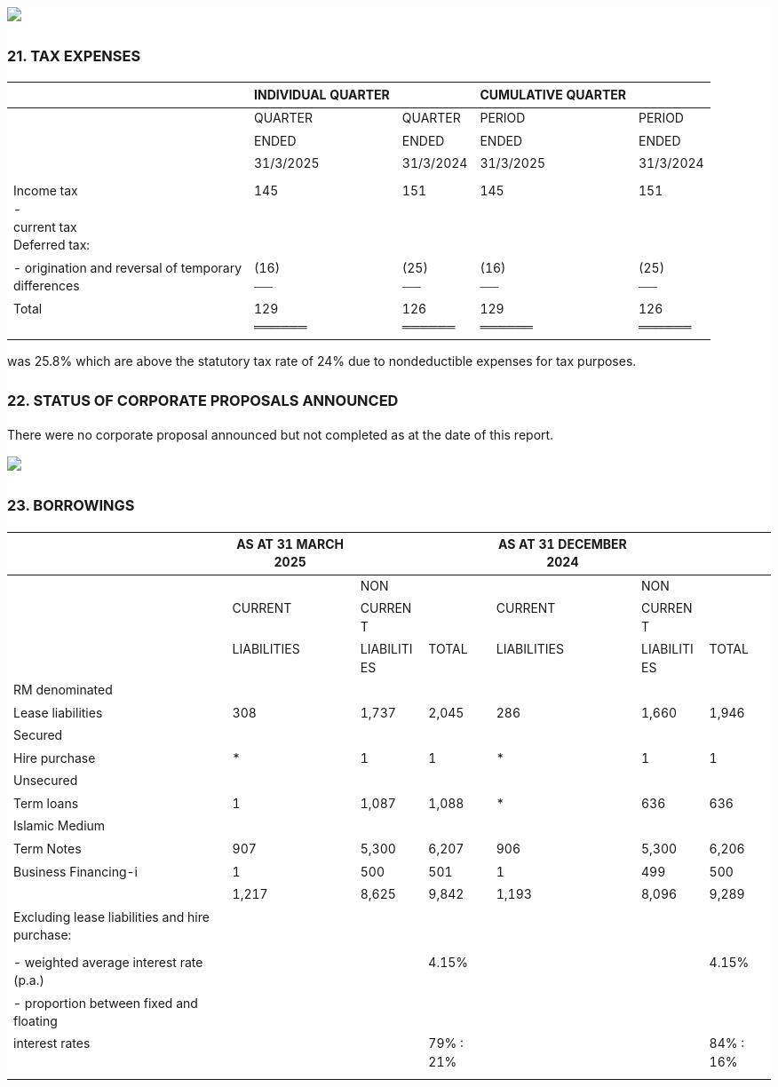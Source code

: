 ![](_page_21_Picture_0.jpeg)

### 21. TAX EXPENSES

|                                                        | INDIVIDUAL QUARTER |               | CUMULATIVE QUARTER |               |
|--------------------------------------------------------|--------------------|---------------|--------------------|---------------|
|                                                        | QUARTER            | QUARTER       | PERIOD             | PERIOD        |
|                                                        | ENDED              | ENDED         | ENDED              | ENDED         |
|                                                        | 31/3/2025          | 31/3/2024     | 31/3/2025          | 31/3/2024     |
|                                                        |                    |               |                    |               |
| Income tax<br>-<br>current tax<br>Deferred tax:        | 145                | 151           | 145                | 151           |
| - origination and reversal of temporary<br>differences | (16)<br>⎯⎯⎯        | (25)<br>⎯⎯⎯   | (16)<br>⎯⎯⎯        | (25)<br>⎯⎯⎯   |
| Total                                                  | 129<br>══════      | 126<br>══════ | 129<br>══════      | 126<br>══════ |

was 25.8% which are above the statutory tax rate of 24% due to nondeductible expenses for tax purposes.

### 22. STATUS OF CORPORATE PROPOSALS ANNOUNCED

There were no corporate proposal announced but not completed as at the date of this report.

![](_page_22_Picture_0.jpeg)

### 23. BORROWINGS

|                                                | AS AT 31 MARCH 2025 |             |           | AS AT 31 DECEMBER 2024 |             |           |
|------------------------------------------------|---------------------|-------------|-----------|------------------------|-------------|-----------|
|                                                |                     | NON         |           |                        | NON         |           |
|                                                | CURRENT             | CURRENT     |           | CURRENT                | CURRENT     |           |
|                                                | LIABILITIES         | LIABILITIES | TOTAL     | LIABILITIES            | LIABILITIES | TOTAL     |
| RM denominated                                 |                     |             |           |                        |             |           |
| Lease liabilities                              | 308                 | 1,737       | 2,045     | 286                    | 1,660       | 1,946     |
| Secured                                        |                     |             |           |                        |             |           |
| Hire purchase                                  | *                   | 1           | 1         | *                      | 1           | 1         |
| Unsecured                                      |                     |             |           |                        |             |           |
| Term loans                                     | 1                   | 1,087       | 1,088     | *                      | 636         | 636       |
| Islamic Medium                                 |                     |             |           |                        |             |           |
| Term Notes                                     | 907                 | 5,300       | 6,207     | 906                    | 5,300       | 6,206     |
| Business Financing-i                           | 1                   | 500         | 501       | 1                      | 499         | 500       |
|                                                | 1,217               | 8,625       | 9,842     | 1,193                  | 8,096       | 9,289     |
| Excluding lease liabilities and hire purchase: |                     |             |           |                        |             |           |
|                                                |                     |             |           |                        |             |           |
| - weighted average interest rate (p.a.)        |                     |             | 4.15%     |                        |             | 4.15%     |
| - proportion between fixed and floating        |                     |             |           |                        |             |           |
| interest rates                                 |                     |             | 79% : 21% |                        |             | 84% : 16% |
|                                                |                     |             |           |                        |             |           |